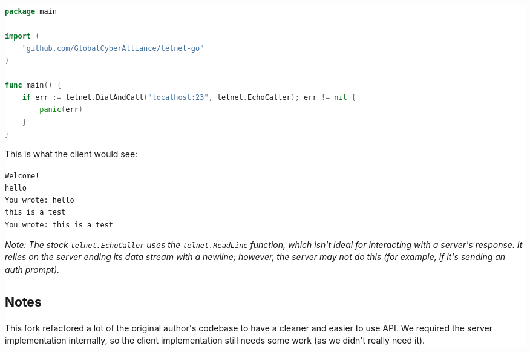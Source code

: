 ```go
package main

import (
	"github.com/GlobalCyberAlliance/telnet-go"
)

func main() {
	if err := telnet.DialAndCall("localhost:23", telnet.EchoCaller); err != nil {
		panic(err)
	}
}
```

This is what the client would see:

```shell
Welcome!
hello
You wrote: hello
this is a test
You wrote: this is a test
```

_Note: The stock `telnet.EchoCaller` uses the `telnet.ReadLine` function, which isn't ideal for interacting with a 
server's response. It relies on the server ending its data stream with a newline; however, the server may not do this
(for example, if it's sending an auth prompt)._

## Notes

This fork refactored a lot of the original author's codebase to have a cleaner and easier to use API. We required the 
server implementation internally, so the client implementation still needs some work (as we didn't really need it).